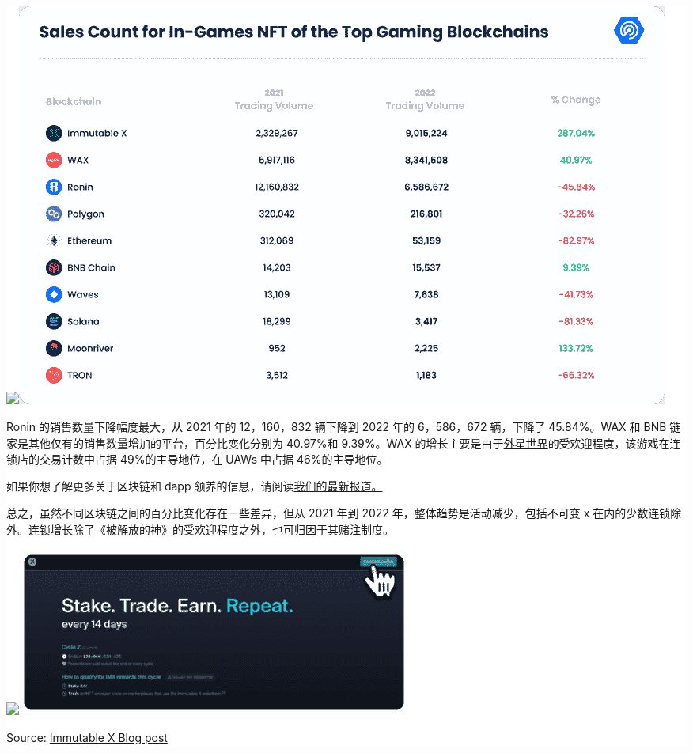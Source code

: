 ![](img/a607183488b6a8bf1bd9916525172bb5.png)![](img/ed4fbffa07f8f0439ab860e0c96805b7.png)

Ronin 的销售数量下降幅度最大，从 2021 年的 12，160，832 辆下降到 2022 年的 6，586，672 辆，下降了 45.84%。WAX 和 BNB 链家是其他仅有的销售数量增加的平台，百分比变化分别为 40.97%和 9.39%。WAX 的增长主要是由于[外星世界](https://web.archive.org/web/20230130224653/https://dappradar.com/wax/games/alien-worlds)的受欢迎程度，该游戏在连锁店的交易计数中占据 49%的主导地位，在 UAWs 中占据 46%的主导地位。

如果你想了解更多关于区块链和 dapp 领养的信息，请阅读[我们的最新报道。](https://web.archive.org/web/20230130224653/https://dappradar.com/blog/blockchain-and-dapp-adoption-report-2022)

总之，虽然不同区块链之间的百分比变化存在一些差异，但从 2021 年到 2022 年，整体趋势是活动减少，包括不可变 x 在内的少数连锁除外。连锁增长除了《被解放的神》的受欢迎程度之外，也可归因于其赌注制度。

![](img/9318f09d9f669bba59c9b6d2e2db1711.png)![](img/25e96379ccd4cd25ddcb8410f93a8c1e.png)

Source: [Immutable X Blog post](https://web.archive.org/web/20230130224653/https://www.immutable.com/blog/the-next-evolution-of-imx-staking)
